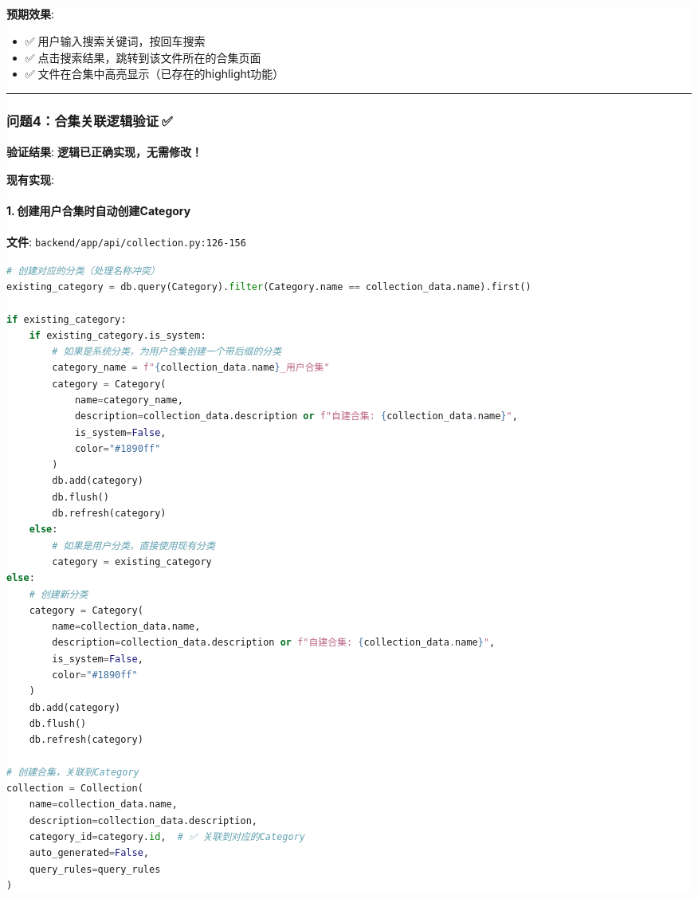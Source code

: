 **预期效果**:
- ✅ 用户输入搜索关键词，按回车搜索
- ✅ 点击搜索结果，跳转到该文件所在的合集页面
- ✅ 文件在合集中高亮显示（已存在的highlight功能）

---

### **问题4：合集关联逻辑验证** ✅

**验证结果**: **逻辑已正确实现，无需修改！**

**现有实现**:

#### 1. 创建用户合集时自动创建Category
**文件**: `backend/app/api/collection.py:126-156`

```python
# 创建对应的分类（处理名称冲突）
existing_category = db.query(Category).filter(Category.name == collection_data.name).first()

if existing_category:
    if existing_category.is_system:
        # 如果是系统分类，为用户合集创建一个带后缀的分类
        category_name = f"{collection_data.name}_用户合集"
        category = Category(
            name=category_name,
            description=collection_data.description or f"自建合集: {collection_data.name}",
            is_system=False,
            color="#1890ff"
        )
        db.add(category)
        db.flush()
        db.refresh(category)
    else:
        # 如果是用户分类，直接使用现有分类
        category = existing_category
else:
    # 创建新分类
    category = Category(
        name=collection_data.name,
        description=collection_data.description or f"自建合集: {collection_data.name}",
        is_system=False,
        color="#1890ff"
    )
    db.add(category)
    db.flush()
    db.refresh(category)

# 创建合集，关联到Category
collection = Collection(
    name=collection_data.name,
    description=collection_data.description,
    category_id=category.id,  # ✅ 关联到对应的Category
    auto_generated=False,
    query_rules=query_rules
)
```
